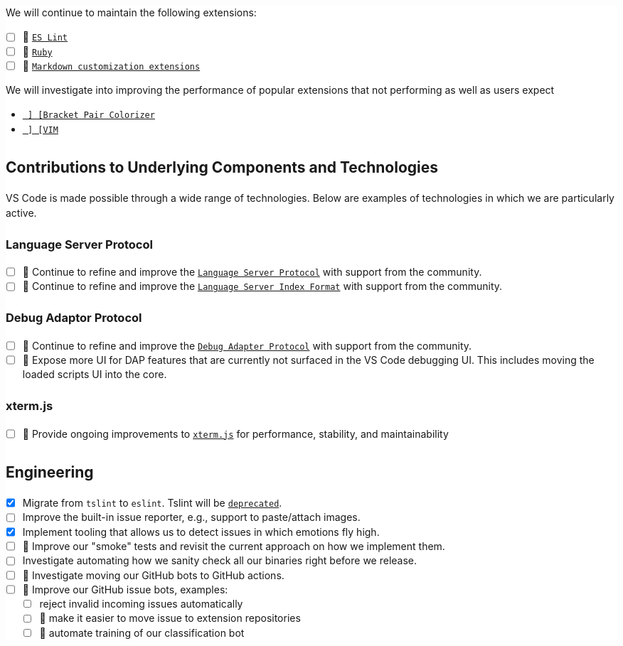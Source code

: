We will continue to maintain the following extensions:

-   [ ] :runner:
        [`ES Lint`](HTTPS://marketplace.visualstudio.com/items?itemName=dbaeumer.vscode-eslint)
-   [ ] :runner:
        [`Ruby`](HTTPS://marketplace.visualstudio.com/items?itemName=rebornix.Ruby)
-   [ ] :runner:
        [`Markdown customization extensions`](HTTPS://marketplace.visualstudio.com/items?itemName=bierner.github-markdown-preview)

We will investigate into improving the performance of popular extensions that
not performing as well as users expect

-   [` ] [Bracket Pair Colorizer`](HTTPS://marketplace.visualstudio.com/items?itemName=CoenraadS.bracket-pair-colorizer)
-   [` ] [VIM`](HTTPS://marketplace.visualstudio.com/items?itemName=vscodevim.vim)

## Contributions to Underlying Components and Technologies

VS Code is made possible through a wide range of technologies. Below are
examples of technologies in which we are particularly active.

### Language Server Protocol

-   [ ] :runner: Continue to refine and improve the
        [`Language Server Protocol`](HTTPS://microsoft.github.io/language-server-protocol/)
        with support from the community.
-   [ ] :runner: Continue to refine and improve the
        [`Language Server Index Format`](HTTPS://github.com/Microsoft/language-server-protocol/blob/master/indexFormat/specification.md)
        with support from the community.

### Debug Adaptor Protocol

-   [ ] :runner: Continue to refine and improve the
        [`Debug Adapter Protocol`](HTTPS://microsoft.github.io/debug-adapter-protocol/)
        with support from the community.
-   [ ] :runner: Expose more UI for DAP features that are currently not surfaced
        in the VS Code debugging UI. This includes moving the loaded scripts UI
        into the core.

### xterm.js

-   [ ] :runner: Provide ongoing improvements to
        [`xterm.js`](HTTPS://github.com/xtermjs/xterm.js) for performance,
        stability, and maintainability

## Engineering

-   [x] Migrate from `tslint` to `eslint`. Tslint will be
        [`deprecated`](HTTPS://github.com/palantir/tslint/issues/4534).
-   [ ] Improve the built-in issue reporter, e.g., support to paste/attach
        images.
-   [x] Implement tooling that allows us to detect issues in which emotions fly
        high.
-   [ ] :runner: Improve our "smoke" tests and revisit the current approach on
        how we implement them.
-   [ ] Investigate automating how we sanity check all our binaries right before
        we release.
-   [ ] :runner: Investigate moving our GitHub bots to GitHub actions.
-   [ ] :runner: Improve our GitHub issue bots, examples:
    -   [ ] reject invalid incoming issues automatically
    -   [ ] :runner: make it easier to move issue to extension repositories
    -   [ ] :runner: automate training of our classification bot

